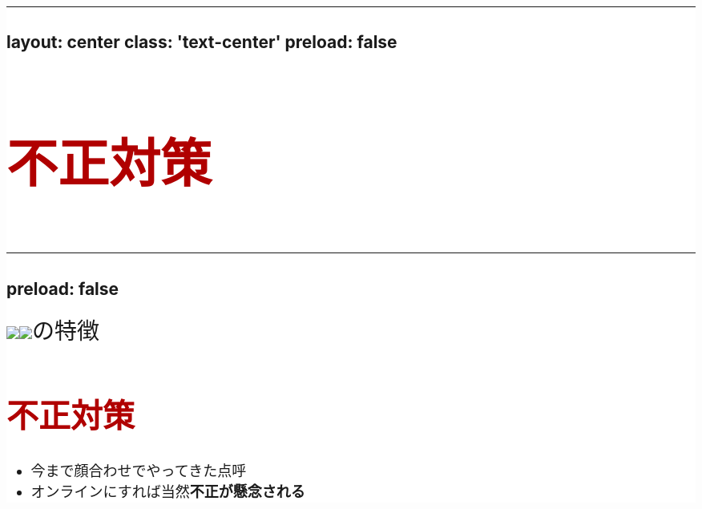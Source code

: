 </div>



---
layout: center
class: 'text-center'
preload: false
---


<div v-motion
  :initial="{ x: -80 }"
  :enter="{ x: 0 }">

<h1 style="font-size: 64px;">

不正対策

</h1>
</div>

<style>
h1 {
  color: #b00000;
  /* background-color: #2B90B6;
  background-image: linear-gradient(45deg, #500000 10%, #e00000 100%);
  background-size: 100%;
  -webkit-background-clip: text;
  -moz-background-clip: text;
  -webkit-text-fill-color: transparent;
  -moz-text-fill-color: transparent; */
}
</style>


---
preload: false
---

<div style="font-size: 28px;" class="flex items-center"><span class="flex mx-2"><img src="https://cdn.discordapp.com/attachments/1038262445560565824/1050994403256303696/tenten_icon.png" class="h-8"><img src="https://media.discordapp.net/attachments/1038262445560565824/1050994403633807360/tenten_logo.png?width=720&height=268" class="h-8"></span>の特徴</div>

<h1 style="font-size: 40px; color: #b00000;" class="mt-6"> 不正対策</h1>

<div v-motion
  :initial="{ x: -80 }"
  :enter="{ x: 0 }">

<div class="h-2"></div>
<div style="font-size: 18px;">

- 今まで顔合わせでやってきた点呼
- オンラインにすれば当然**不正が懸念される**

</div>


</div>
